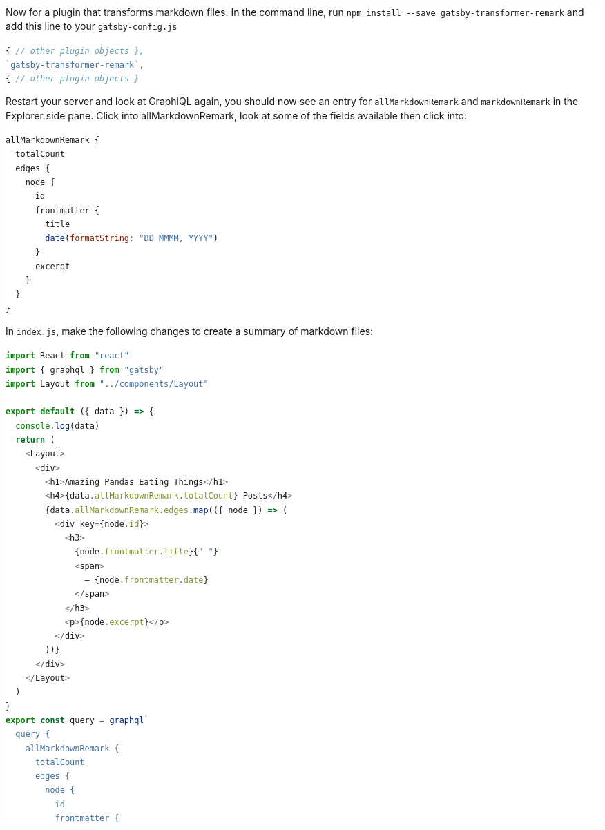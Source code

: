 Now for a plugin that transforms markdown files. In the command line, run
`npm install --save gatsby-transformer-remark`
and add this line to your `gatsby-config.js`

```js
{ // other plugin objects },
`gatsby-transformer-remark`,
{ // other plugin objects }
```

Restart your server and look at GraphiQL again, you should now see an entry for `allMarkdownRemark` and `markdownRemark` in the Explorer side pane. Click into allMarkdownRemark, look at some of the fields available then click into:

```js
allMarkdownRemark {
  totalCount
  edges {
    node {
      id
      frontmatter {
        title
        date(formatString: "DD MMMM, YYYY")
      }
      excerpt
    }
  }
}
```

In `index.js`, make the following changes to create a summary of markdown files:

```js
import React from "react"
import { graphql } from "gatsby"
import Layout from "../components/Layout"

export default ({ data }) => {
  console.log(data)
  return (
    <Layout>
      <div>
        <h1>Amazing Pandas Eating Things</h1>
        <h4>{data.allMarkdownRemark.totalCount} Posts</h4>
        {data.allMarkdownRemark.edges.map(({ node }) => (
          <div key={node.id}>
            <h3>
              {node.frontmatter.title}{" "}
              <span>
                — {node.frontmatter.date}
              </span>
            </h3>
            <p>{node.excerpt}</p>
          </div>
        ))}
      </div>
    </Layout>
  )
}
export const query = graphql`
  query {
    allMarkdownRemark {
      totalCount
      edges {
        node {
          id
          frontmatter {
```